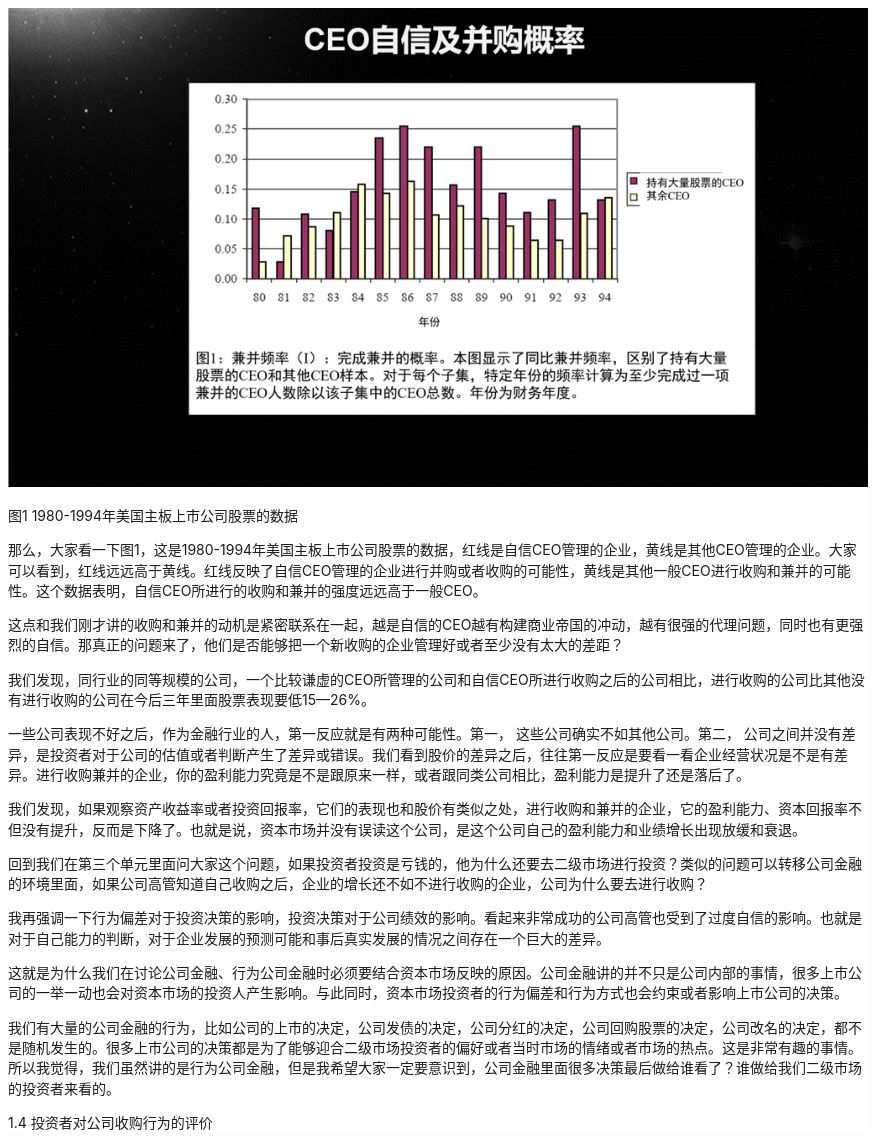 ![](/uploads/2019/06/03-137.png)

图1 1980-1994年美国主板上市公司股票的数据

那么，大家看一下图1，这是1980-1994年美国主板上市公司股票的数据，红线是自信CEO管理的企业，黄线是其他CEO管理的企业。大家可以看到，红线远远高于黄线。红线反映了自信CEO管理的企业进行并购或者收购的可能性，黄线是其他一般CEO进行收购和兼并的可能性。这个数据表明，自信CEO所进行的收购和兼并的强度远远高于一般CEO。

这点和我们刚才讲的收购和兼并的动机是紧密联系在一起，越是自信的CEO越有构建商业帝国的冲动，越有很强的代理问题，同时也有更强烈的自信。那真正的问题来了，他们是否能够把一个新收购的企业管理好或者至少没有太大的差距？

我们发现，同行业的同等规模的公司，一个比较谦虚的CEO所管理的公司和自信CEO所进行收购之后的公司相比，进行收购的公司比其他没有进行收购的公司在今后三年里面股票表现要低15—26%。

一些公司表现不好之后，作为金融行业的人，第一反应就是有两种可能性。第一， 这些公司确实不如其他公司。第二， 公司之间并没有差异，是投资者对于公司的估值或者判断产生了差异或错误。我们看到股价的差异之后，往往第一反应是要看一看企业经营状况是不是有差异。进行收购兼并的企业，你的盈利能力究竟是不是跟原来一样，或者跟同类公司相比，盈利能力是提升了还是落后了。

我们发现，如果观察资产收益率或者投资回报率，它们的表现也和股价有类似之处，进行收购和兼并的企业，它的盈利能力、资本回报率不但没有提升，反而是下降了。也就是说，资本市场并没有误读这个公司，是这个公司自己的盈利能力和业绩增长出现放缓和衰退。

回到我们在第三个单元里面问大家这个问题，如果投资者投资是亏钱的，他为什么还要去二级市场进行投资？类似的问题可以转移公司金融的环境里面，如果公司高管知道自己收购之后，企业的增长还不如不进行收购的企业，公司为什么要去进行收购？

我再强调一下行为偏差对于投资决策的影响，投资决策对于公司绩效的影响。看起来非常成功的公司高管也受到了过度自信的影响。也就是对于自己能力的判断，对于企业发展的预测可能和事后真实发展的情况之间存在一个巨大的差异。

这就是为什么我们在讨论公司金融、行为公司金融时必须要结合资本市场反映的原因。公司金融讲的并不只是公司内部的事情，很多上市公司的一举一动也会对资本市场的投资人产生影响。与此同时，资本市场投资者的行为偏差和行为方式也会约束或者影响上市公司的决策。

我们有大量的公司金融的行为，比如公司的上市的决定，公司发债的决定，公司分红的决定，公司回购股票的决定，公司改名的决定，都不是随机发生的。很多上市公司的决策都是为了能够迎合二级市场投资者的偏好或者当时市场的情绪或者市场的热点。这是非常有趣的事情。所以我觉得，我们虽然讲的是行为公司金融，但是我希望大家一定要意识到，公司金融里面很多决策最后做给谁看了？谁做给我们二级市场的投资者来看的。

1.4 投资者对公司收购行为的评价
